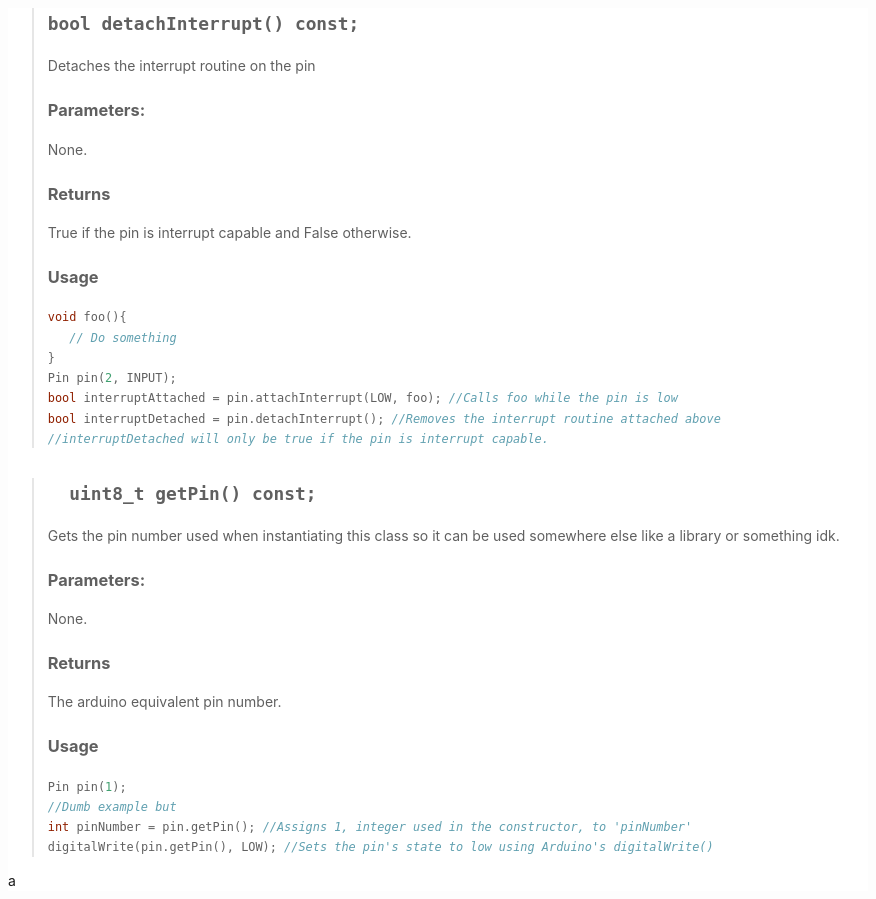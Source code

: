 >## `bool detachInterrupt() const;`
>
>Detaches the interrupt routine on the pin
>
>### Parameters:
>
>None.
>
>### Returns
>
>True if the pin is interrupt capable and False otherwise.
>
>### Usage
>
>```C++
>void foo(){
>    // Do something
>}
>Pin pin(2, INPUT);
>bool interruptAttached = pin.attachInterrupt(LOW, foo); //Calls foo while the pin is low
>bool interruptDetached = pin.detachInterrupt(); //Removes the interrupt routine attached above
>//interruptDetached will only be true if the pin is interrupt capable.
>```

>## `  uint8_t getPin() const;`
>
>Gets the pin number used when instantiating this class so it can be used somewhere else like a library or something idk.
>
>### Parameters:
>
>None.
>
>### Returns
>
>The arduino equivalent pin number.
>
>### Usage
>
>```C++
>Pin pin(1);
>//Dumb example but 
>int pinNumber = pin.getPin(); //Assigns 1, integer used in the constructor, to 'pinNumber'
>digitalWrite(pin.getPin(), LOW); //Sets the pin's state to low using Arduino's digitalWrite()
>```

a
